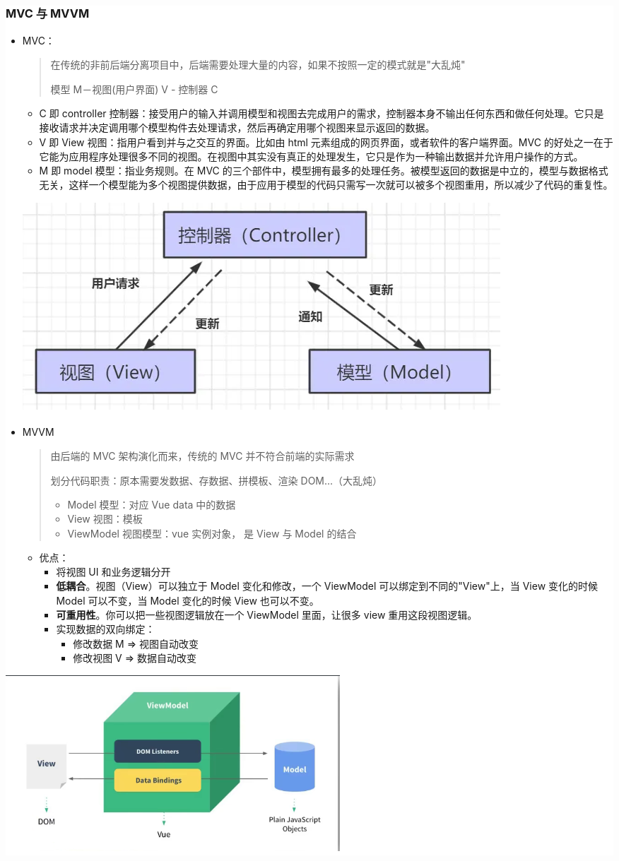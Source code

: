 ### MVC 与 MVVM

- MVC：

  > 在传统的非前后端分离项目中，后端需要处理大量的内容，如果不按照一定的模式就是"大乱炖"
  >
  > 模型 M－视图(用户界面) V - 控制器 C

  - C 即 controller 控制器：接受用户的输入并调用模型和视图去完成用户的需求，控制器本身不输出任何东西和做任何处理。它只是接收请求并决定调用哪个模型构件去处理请求，然后再确定用哪个视图来显示返回的数据。
  - V 即 View 视图：指用户看到并与之交互的界面。比如由 html 元素组成的网页界面，或者软件的客户端界面。MVC 的好处之一在于它能为应用程序处理很多不同的视图。在视图中其实没有真正的处理发生，它只是作为一种输出数据并允许用户操作的方式。
  - M 即 model 模型：指业务规则。在 MVC 的三个部件中，模型拥有最多的处理任务。被模型返回的数据是中立的，模型与数据格式无关，这样一个模型能为多个视图提供数据，由于应用于模型的代码只需写一次就可以被多个视图重用，所以减少了代码的重复性。

  ![image-20220419204329588](images/其他概念/image-20220419204329588.png)

- MVVM

  > 由后端的 MVC 架构演化而来，传统的 MVC 并不符合前端的实际需求
  >
  > 划分代码职责：原本需要发数据、存数据、拼模板、渲染 DOM...（大乱炖）
  >
  > - Model 模型：对应 Vue data 中的数据
  > - View 视图：模板
  > - ViewModel 视图模型：vue 实例对象， 是 View 与 Model 的结合

  - 优点：
    - 将视图 UI 和业务逻辑分开
    - **低耦合**。视图（View）可以独立于 Model 变化和修改，一个 ViewModel 可以绑定到不同的"View"上，当 View 变化的时候 Model 可以不变，当 Model 变化的时候 View 也可以不变。
    - **可重用性**。你可以把一些视图逻辑放在一个 ViewModel 里面，让很多 view 重用这段视图逻辑。
    - 实现数据的双向绑定：
      - 修改数据 M => 视图自动改变
      - 修改视图 V => 数据自动改变

![image-20220419204639547](images/其他概念/image-20220419204639547.png)
